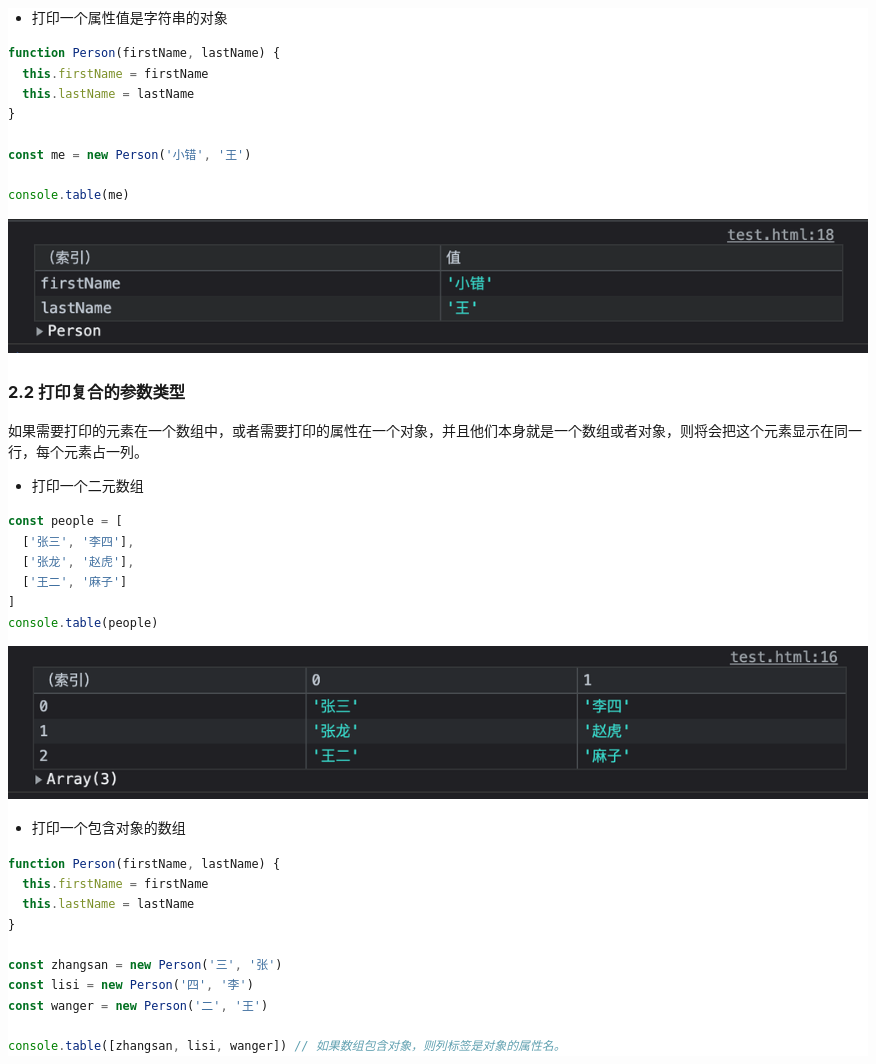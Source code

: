 - 打印一个属性值是字符串的对象

```js
function Person(firstName, lastName) {
  this.firstName = firstName
  this.lastName = lastName
}

const me = new Person('小错', '王')

console.table(me)
```

![img](./20230210-usage-of-console.assets/1673342157565-6565f71a-3029-467b-af0b-395cb3ac4841.png)

### 2.2 打印复合的参数类型

如果需要打印的元素在一个数组中，或者需要打印的属性在一个对象，并且他们本身就是一个数组或者对象，则将会把这个元素显示在同一行，每个元素占一列。

- 打印一个二元数组

```js
const people = [
  ['张三', '李四'],
  ['张龙', '赵虎'],
  ['王二', '麻子']
]
console.table(people)
```

![img](./20230210-usage-of-console.assets/1673342192498-12e09eca-6d28-40b8-b7d3-45fb052dbd9b.png)

- 打印一个包含对象的数组

```js
function Person(firstName, lastName) {
  this.firstName = firstName
  this.lastName = lastName
}

const zhangsan = new Person('三', '张')
const lisi = new Person('四', '李')
const wanger = new Person('二', '王')

console.table([zhangsan, lisi, wanger]) // 如果数组包含对象，则列标签是对象的属性名。
```
